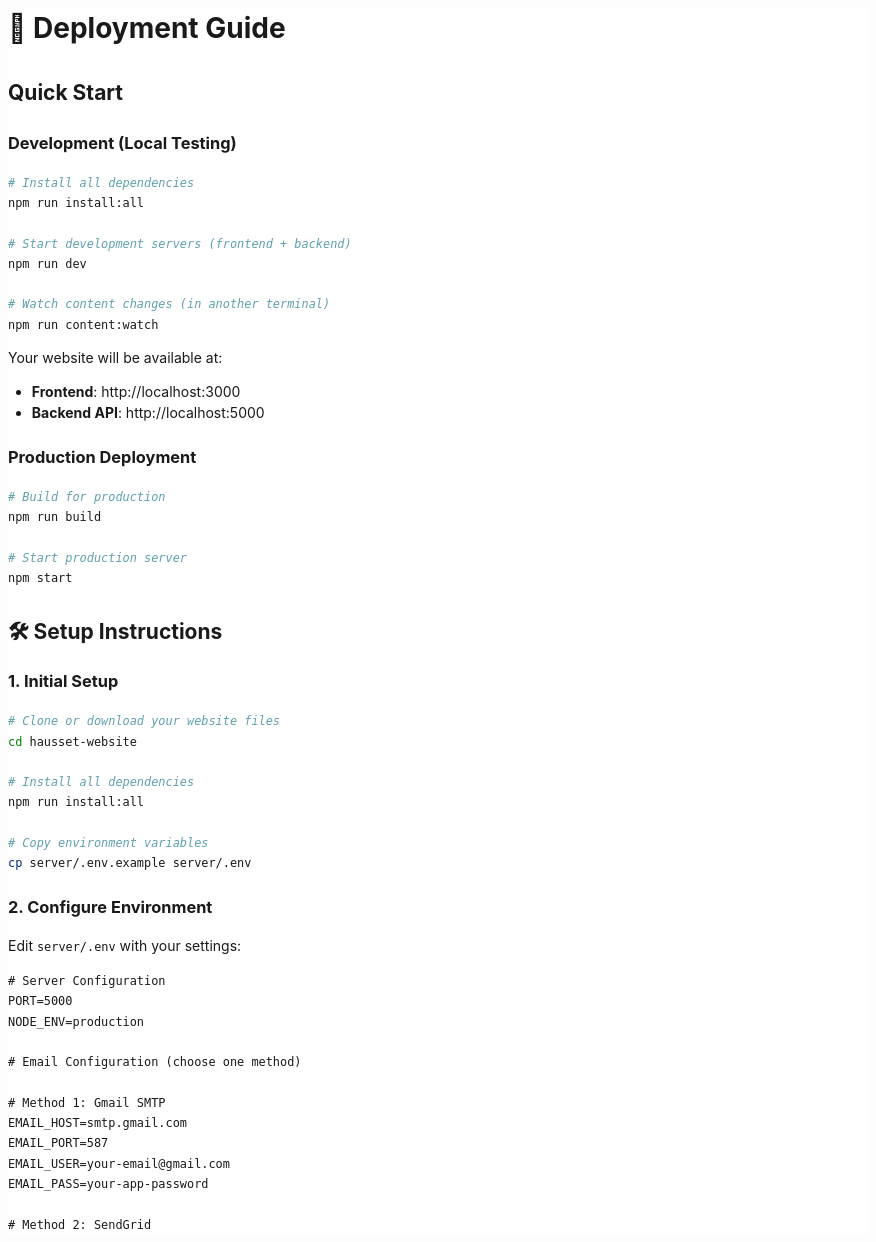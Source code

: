 # 🚀 Deployment Guide

## Quick Start

### Development (Local Testing)

```bash
# Install all dependencies
npm run install:all

# Start development servers (frontend + backend)
npm run dev

# Watch content changes (in another terminal)
npm run content:watch
```

Your website will be available at:
- **Frontend**: http://localhost:3000
- **Backend API**: http://localhost:5000

### Production Deployment

```bash
# Build for production
npm run build

# Start production server
npm start
```

## 🛠️ Setup Instructions

### 1. Initial Setup

```bash
# Clone or download your website files
cd hausset-website

# Install all dependencies
npm run install:all

# Copy environment variables
cp server/.env.example server/.env
```

### 2. Configure Environment

Edit `server/.env` with your settings:

```env
# Server Configuration
PORT=5000
NODE_ENV=production

# Email Configuration (choose one method)

# Method 1: Gmail SMTP
EMAIL_HOST=smtp.gmail.com
EMAIL_PORT=587
EMAIL_USER=your-email@gmail.com
EMAIL_PASS=your-app-password

# Method 2: SendGrid
```